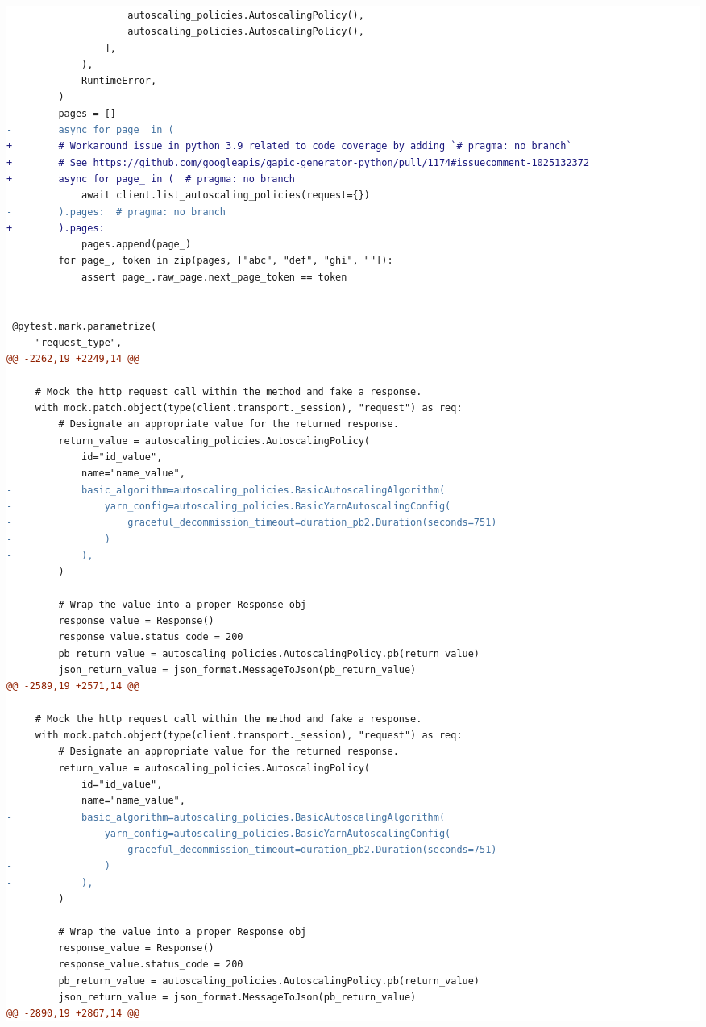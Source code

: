 ```diff
                     autoscaling_policies.AutoscalingPolicy(),
                     autoscaling_policies.AutoscalingPolicy(),
                 ],
             ),
             RuntimeError,
         )
         pages = []
-        async for page_ in (
+        # Workaround issue in python 3.9 related to code coverage by adding `# pragma: no branch`
+        # See https://github.com/googleapis/gapic-generator-python/pull/1174#issuecomment-1025132372
+        async for page_ in (  # pragma: no branch
             await client.list_autoscaling_policies(request={})
-        ).pages:  # pragma: no branch
+        ).pages:
             pages.append(page_)
         for page_, token in zip(pages, ["abc", "def", "ghi", ""]):
             assert page_.raw_page.next_page_token == token
 
 
 @pytest.mark.parametrize(
     "request_type",
@@ -2262,19 +2249,14 @@
 
     # Mock the http request call within the method and fake a response.
     with mock.patch.object(type(client.transport._session), "request") as req:
         # Designate an appropriate value for the returned response.
         return_value = autoscaling_policies.AutoscalingPolicy(
             id="id_value",
             name="name_value",
-            basic_algorithm=autoscaling_policies.BasicAutoscalingAlgorithm(
-                yarn_config=autoscaling_policies.BasicYarnAutoscalingConfig(
-                    graceful_decommission_timeout=duration_pb2.Duration(seconds=751)
-                )
-            ),
         )
 
         # Wrap the value into a proper Response obj
         response_value = Response()
         response_value.status_code = 200
         pb_return_value = autoscaling_policies.AutoscalingPolicy.pb(return_value)
         json_return_value = json_format.MessageToJson(pb_return_value)
@@ -2589,19 +2571,14 @@
 
     # Mock the http request call within the method and fake a response.
     with mock.patch.object(type(client.transport._session), "request") as req:
         # Designate an appropriate value for the returned response.
         return_value = autoscaling_policies.AutoscalingPolicy(
             id="id_value",
             name="name_value",
-            basic_algorithm=autoscaling_policies.BasicAutoscalingAlgorithm(
-                yarn_config=autoscaling_policies.BasicYarnAutoscalingConfig(
-                    graceful_decommission_timeout=duration_pb2.Duration(seconds=751)
-                )
-            ),
         )
 
         # Wrap the value into a proper Response obj
         response_value = Response()
         response_value.status_code = 200
         pb_return_value = autoscaling_policies.AutoscalingPolicy.pb(return_value)
         json_return_value = json_format.MessageToJson(pb_return_value)
@@ -2890,19 +2867,14 @@
```